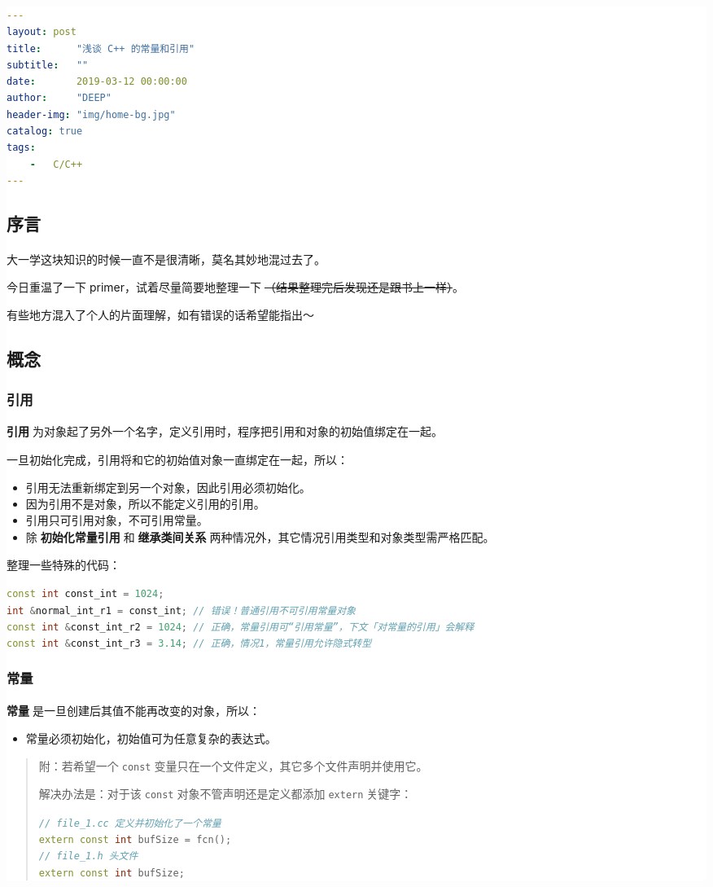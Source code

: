 ```yaml
---
layout: post
title:      "浅谈 C++ 的常量和引用"
subtitle:   ""
date:       2019-03-12 00:00:00
author:     "DEEP"
header-img: "img/home-bg.jpg"
catalog: true
tags:
    -   C/C++
---
```


## 序言

大一学这块知识的时候一直不是很清晰，莫名其妙地混过去了。

今日重温了一下 primer，试着尽量简要地整理一下 ~~（结果整理完后发现还是跟书上一样）~~。

有些地方混入了个人的片面理解，如有错误的话希望能指出～

## 概念

### 引用

**引用** 为对象起了另外一个名字，定义引用时，程序把引用和对象的初始值绑定在一起。

一旦初始化完成，引用将和它的初始值对象一直绑定在一起，所以：

- 引用无法重新绑定到另一个对象，因此引用必须初始化。
- 因为引用不是对象，所以不能定义引用的引用。
- 引用只可引用对象，不可引用常量。
- 除 **初始化常量引用** 和 **继承类间关系** 两种情况外，其它情况引用类型和对象类型需严格匹配。

整理一些特殊的代码：

```c++
const int const_int = 1024;
int &normal_int_r1 = const_int; // 错误！普通引用不可引用常量对象
const int &const_int_r2 = 1024; // 正确，常量引用可“引用常量”，下文「对常量的引用」会解释
const int &const_int_r3 = 3.14; // 正确，情况1，常量引用允许隐式转型
```

### 常量

**常量** 是一旦创建后其值不能再改变的对象，所以：

- 常量必须初始化，初始值可为任意复杂的表达式。

> 附：若希望一个 `const` 变量只在一个文件定义，其它多个文件声明并使用它。
>
> 解决办法是：对于该 `const` 对象不管声明还是定义都添加 `extern` 关键字：
>
> ```c++
> // file_1.cc 定义并初始化了一个常量
> extern const int bufSize = fcn();
> // file_1.h 头文件
> extern const int bufSize;
> ```

